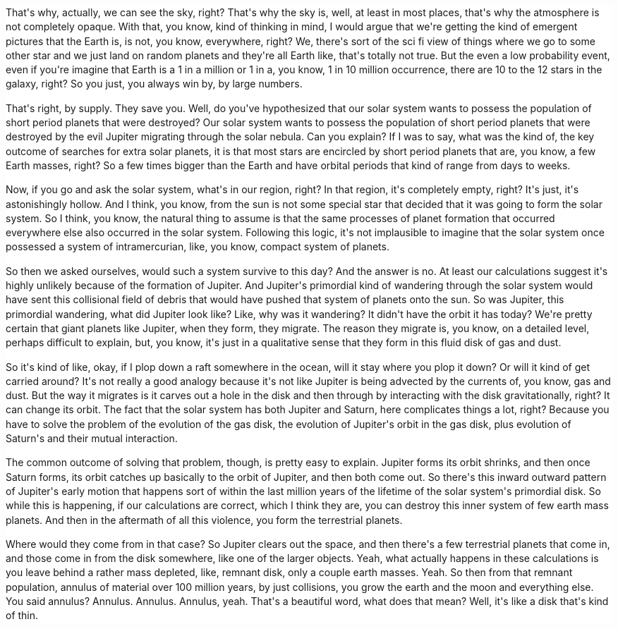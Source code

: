 That's why, actually, we can see the sky, right? That's why the sky is, well, at least in most places, that's why the atmosphere is not completely opaque. With that, you know, kind of thinking in mind, I would argue that we're getting the kind of emergent pictures that the Earth is, is not, you know, everywhere, right? We, there's sort of the sci fi view of things where we go to some other star and we just land on random planets and they're all Earth like, that's totally not true. But the even a low probability event, even if you're imagine that Earth is a 1 in a million or 1 in a, you know, 1 in 10 million occurrence, there are 10 to the 12 stars in the galaxy, right? So you just, you always win by, by large numbers.

That's right, by supply. They save you. Well, do you've hypothesized that our solar system wants to possess the population of short period planets that were destroyed? Our solar system wants to possess the population of short period planets that were destroyed by the evil Jupiter migrating through the solar nebula. Can you explain? If I was to say, what was the kind of, the key outcome of searches for extra solar planets, it is that most stars are encircled by short period planets that are, you know, a few Earth masses, right? So a few times bigger than the Earth and have orbital periods that kind of range from days to weeks.

Now, if you go and ask the solar system, what's in our region, right? In that region, it's completely empty, right? It's just, it's astonishingly hollow. And I think, you know, from the sun is not some special star that decided that it was going to form the solar system. So I think, you know, the natural thing to assume is that the same processes of planet formation that occurred everywhere else also occurred in the solar system. Following this logic, it's not implausible to imagine that the solar system once possessed a system of intramercurian, like, you know, compact system of planets.

So then we asked ourselves, would such a system survive to this day? And the answer is no. At least our calculations suggest it's highly unlikely because of the formation of Jupiter. And Jupiter's primordial kind of wandering through the solar system would have sent this collisional field of debris that would have pushed that system of planets onto the sun. So was Jupiter, this primordial wandering, what did Jupiter look like? Like, why was it wandering? It didn't have the orbit it has today? We're pretty certain that giant planets like Jupiter, when they form, they migrate. The reason they migrate is, you know, on a detailed level, perhaps difficult to explain, but, you know, it's just in a qualitative sense that they form in this fluid disk of gas and dust.

So it's kind of like, okay, if I plop down a raft somewhere in the ocean, will it stay where you plop it down? Or will it kind of get carried around? It's not really a good analogy because it's not like Jupiter is being advected by the currents of, you know, gas and dust. But the way it migrates is it carves out a hole in the disk and then through by interacting with the disk gravitationally, right? It can change its orbit. The fact that the solar system has both Jupiter and Saturn, here complicates things a lot, right? Because you have to solve the problem of the evolution of the gas disk, the evolution of Jupiter's orbit in the gas disk, plus evolution of Saturn's and their mutual interaction.

The common outcome of solving that problem, though, is pretty easy to explain. Jupiter forms its orbit shrinks, and then once Saturn forms, its orbit catches up basically to the orbit of Jupiter, and then both come out. So there's this inward outward pattern of Jupiter's early motion that happens sort of within the last million years of the lifetime of the solar system's primordial disk. So while this is happening, if our calculations are correct, which I think they are, you can destroy this inner system of few earth mass planets. And then in the aftermath of all this violence, you form the terrestrial planets.

Where would they come from in that case? So Jupiter clears out the space, and then there's a few terrestrial planets that come in, and those come in from the disk somewhere, like one of the larger objects. Yeah, what actually happens in these calculations is you leave behind a rather mass depleted, like, remnant disk, only a couple earth masses. Yeah. So then from that remnant population, annulus of material over 100 million years, by just collisions, you grow the earth and the moon and everything else. You said annulus? Annulus. Annulus. Annulus, yeah. That's a beautiful word, what does that mean? Well, it's like a disk that's kind of thin.
